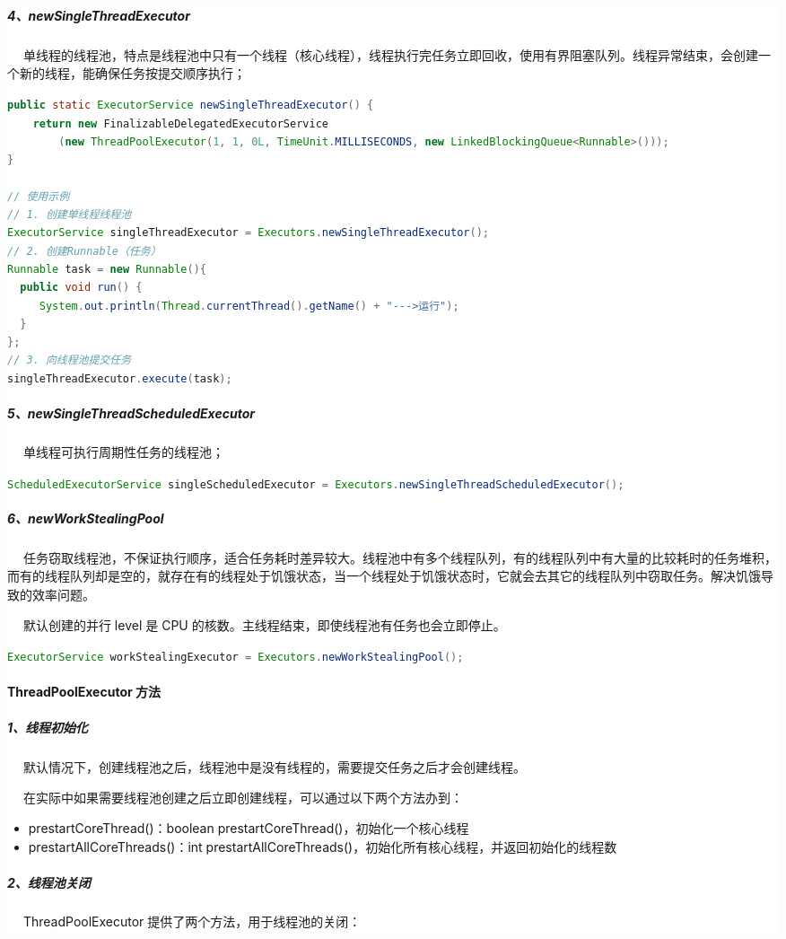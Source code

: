 ##### 4、newSingleThreadExecutor

&emsp; 单线程的线程池，特点是线程池中只有一个线程（核心线程），线程执行完任务立即回收，使用有界阻塞队列。线程异常结束，会创建一个新的线程，能确保任务按提交顺序执行；

```java
public static ExecutorService newSingleThreadExecutor() {
    return new FinalizableDelegatedExecutorService
        (new ThreadPoolExecutor(1, 1, 0L, TimeUnit.MILLISECONDS, new LinkedBlockingQueue<Runnable>()));
}

// 使用示例
// 1. 创建单线程线程池
ExecutorService singleThreadExecutor = Executors.newSingleThreadExecutor();
// 2. 创建Runnable（任务）
Runnable task = new Runnable(){
  public void run() {
     System.out.println(Thread.currentThread().getName() + "--->运行");
  }
};
// 3. 向线程池提交任务
singleThreadExecutor.execute(task);
```

##### 5、newSingleThreadScheduledExecutor

&emsp; 单线程可执行周期性任务的线程池；

```java
ScheduledExecutorService singleScheduledExecutor = Executors.newSingleThreadScheduledExecutor();
```

##### 6、newWorkStealingPool

&emsp; 任务窃取线程池，不保证执行顺序，适合任务耗时差异较大。线程池中有多个线程队列，有的线程队列中有大量的比较耗时的任务堆积，而有的线程队列却是空的，就存在有的线程处于饥饿状态，当一个线程处于饥饿状态时，它就会去其它的线程队列中窃取任务。解决饥饿导致的效率问题。

&emsp; 默认创建的并行 level 是 CPU 的核数。主线程结束，即使线程池有任务也会立即停止。

```java
ExecutorService workStealingExecutor = Executors.newWorkStealingPool();
```

#### ThreadPoolExecutor 方法

##### 1、线程初始化

&emsp; 默认情况下，创建线程池之后，线程池中是没有线程的，需要提交任务之后才会创建线程。

&emsp; 在实际中如果需要线程池创建之后立即创建线程，可以通过以下两个方法办到：

- prestartCoreThread()：boolean prestartCoreThread()，初始化一个核心线程
- prestartAllCoreThreads()：int prestartAllCoreThreads()，初始化所有核心线程，并返回初始化的线程数

##### 2、线程池关闭

&emsp; ThreadPoolExecutor 提供了两个方法，用于线程池的关闭：
